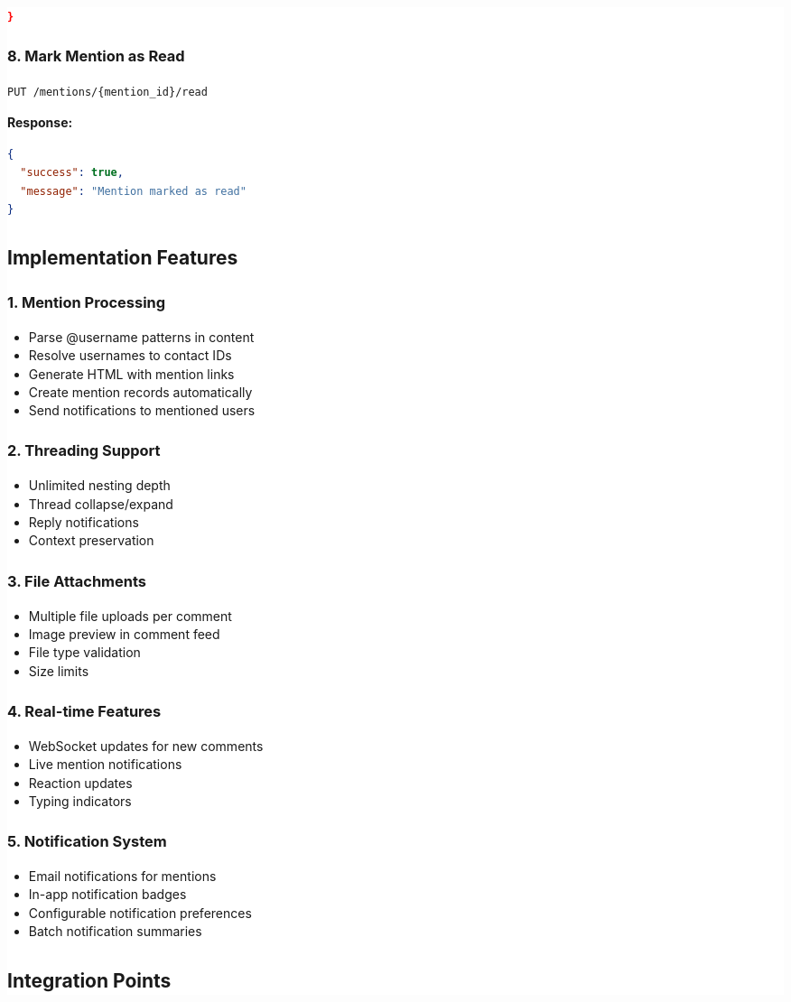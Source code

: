 ```json
}
```

### 8. Mark Mention as Read
```
PUT /mentions/{mention_id}/read
```

**Response:**
```json
{
  "success": true,
  "message": "Mention marked as read"
}
```

## Implementation Features

### 1. Mention Processing
- Parse @username patterns in content
- Resolve usernames to contact IDs
- Generate HTML with mention links
- Create mention records automatically
- Send notifications to mentioned users

### 2. Threading Support
- Unlimited nesting depth
- Thread collapse/expand
- Reply notifications
- Context preservation

### 3. File Attachments
- Multiple file uploads per comment
- Image preview in comment feed
- File type validation
- Size limits

### 4. Real-time Features
- WebSocket updates for new comments
- Live mention notifications
- Reaction updates
- Typing indicators

### 5. Notification System
- Email notifications for mentions
- In-app notification badges
- Configurable notification preferences
- Batch notification summaries

## Integration Points
